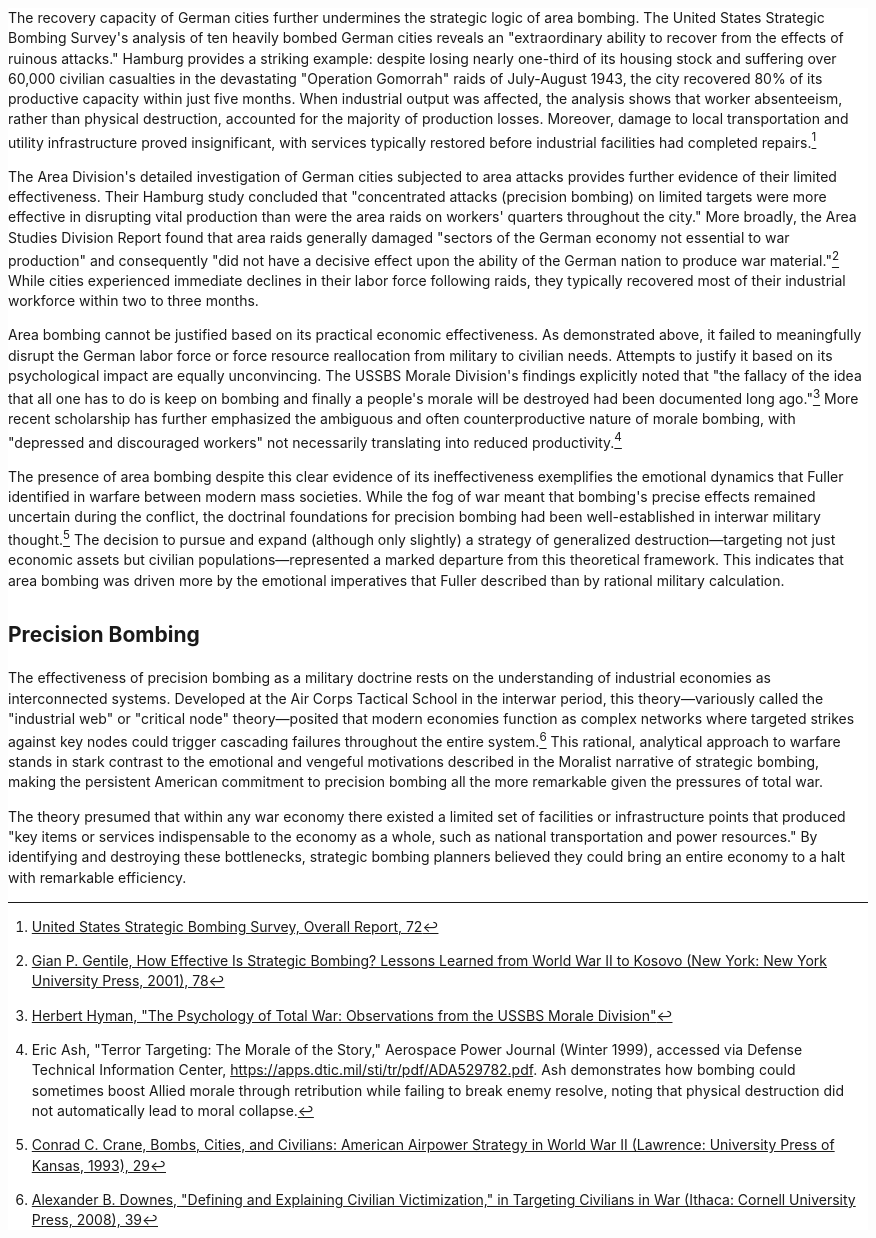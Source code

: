 The recovery capacity of German cities further undermines the strategic logic of area bombing. The United States Strategic Bombing Survey's analysis of ten heavily bombed German cities reveals an "extraordinary ability to recover from the effects of ruinous attacks." Hamburg provides a striking example: despite losing nearly one-third of its housing stock and suffering over 60,000 civilian casualties in the devastating "Operation Gomorrah" raids of July-August 1943, the city recovered 80% of its productive capacity within just five months. When industrial output was affected, the analysis shows that worker absenteeism, rather than physical destruction, accounted for the majority of production losses. Moreover, damage to local transportation and utility infrastructure proved insignificant, with services typically restored before industrial facilities had completed repairs.[^45]

The Area Division's detailed investigation of German cities subjected to area attacks provides further evidence of their limited effectiveness. Their Hamburg study concluded that "concentrated attacks (precision bombing) on limited targets were more effective in disrupting vital production than were the area raids on workers' quarters throughout the city." More broadly, the Area Studies Division Report found that area raids generally damaged "sectors of the German economy not essential to war production" and consequently "did not have a decisive effect upon the ability of the German nation to produce war material."[^46] While cities experienced immediate declines in their labor force following raids, they typically recovered most of their industrial workforce within two to three months.

Area bombing cannot be justified based on its practical economic effectiveness. As demonstrated above, it failed to meaningfully disrupt the German labor force or force resource reallocation from military to civilian needs. Attempts to justify it based on its psychological impact are equally unconvincing. The USSBS Morale Division's findings explicitly noted that "the fallacy of the idea that all one has to do is keep on bombing and finally a people's morale will be destroyed had been documented long ago."[^47] More recent scholarship has further emphasized the ambiguous and often counterproductive nature of morale bombing, with "depressed and discouraged workers" not necessarily translating into reduced productivity.[^48]

The presence of area bombing despite this clear evidence of its ineffectiveness exemplifies the emotional dynamics that Fuller identified in warfare between modern mass societies. While the fog of war meant that bombing's precise effects remained uncertain during the conflict, the doctrinal foundations for precision bombing had been well-established in interwar military thought.[^49] The decision to pursue and expand (although only slightly) a strategy of generalized destruction—targeting not just economic assets but civilian populations—represented a marked departure from this theoretical framework. This indicates that area bombing was driven more by the emotional imperatives that Fuller described than by rational military calculation.

## Precision Bombing

The effectiveness of precision bombing as a military doctrine rests on the understanding of industrial economies as interconnected systems. Developed at the Air Corps Tactical School in the interwar period, this theory—variously called the "industrial web" or "critical node" theory—posited that modern economies function as complex networks where targeted strikes against key nodes could trigger cascading failures throughout the entire system.[^50] This rational, analytical approach to warfare stands in stark contrast to the emotional and vengeful motivations described in the Moralist narrative of strategic bombing, making the persistent American commitment to precision bombing all the more remarkable given the pressures of total war.

The theory presumed that within any war economy there existed a limited set of facilities or infrastructure points that produced "key items or services indispensable to the economy as a whole, such as national transportation and power resources." By identifying and destroying these bottlenecks, strategic bombing planners believed they could bring an entire economy to a halt with remarkable efficiency.


[^1]: [Griffith, Thomas E. "Strategic Attack of National Electrical Systems." Air University Press, 1994, p. 31.](https://github.com/nac-codes/thesis_bombing/blob/master/corpora_cited/griffith_hansell/chunks/griffith_hansell_0031.txt)
[^2]: [McFarland, Stephen L. "America's Pursuit of Precision Bombing, 1910-1945." Smithsonian Institution Press, 1995, p. 1.](https://github.com/nac-codes/thesis_bombing/blob/master/corpora_cited/mcfarland_pursuit/chunks/mcfarland_pursuit_0001.txt). For more information on bombing accuracy, see: [Crane, Conrad C. "Bombs, Cities, and Civilians: American Airpower Strategy in World War II." University Press of Kansas, 2016, p. 147.](https://github.com/nac-codes/thesis_bombing/blob/master/corpora_cited/crane_bombs/chunks/crane_bombs_0147.txt) emphasizes that while American airpower had confidence in the Norden bombsight, the anticipated precision was hard to achieve, with only about 14% of bombs landing within 1,000 feet of their targets during early 1943. [McFarland, Stephen L. "America's Pursuit of Precision Bombing, 1910-1945." Smithsonian Institution Press, 1995, p. 251.](https://github.com/nac-codes/thesis_bombing/blob/master/corpora_cited/mcfarland_pursuit/chunks/mcfarland_pursuit_0251.txt) discusses the challenges that altitude and large bombing formations posed to accuracy, noting that bomb patterns became increasingly imprecise as formation size and altitude increased. [Parks, W. Hays. "Precision and Area Bombing: Who Did Which, and When?" Journal of Strategic Studies, 1945, p. 5.](https://github.com/nac-codes/thesis_bombing/blob/master/corpora_cited/parks_preciscion/chunks/parks_preciscion_0005.txt) describes how 'bombing on leader' formations, adopted for practical reasons, led to larger bombing patterns and a lower level of accuracy than originally anticipated for precision bombing.
[^3]: [Builder, Carl H. "The Icarus Syndrome: The Role of Air Power Theory in the Evolution and Fate of the U.S. Air Force." Transaction Publishers, 1994, p. 107.](https://github.com/nac-codes/thesis_bombing/blob/master/corpora_cited/builder_icarus/chunks/builder_icarus_0107.txt). For more information on the challenges and assumptions surrounding bomber escort and self-defense capabilities, see: [Biddle, Tami Davis. "Rhetoric and Reality in Air Warfare: The Evolution of British and American Ideas about Strategic Bombing, 1914-1945." Princeton University Press, 2002, p. 272.](https://github.com/nac-codes/thesis_bombing/blob/master/corpora_cited/biddle_rhetoric/chunks/biddle_rhetoric_0272.txt) examines how American planners believed in the viability of the "self-defending" bomber, relying on speed, altitude, and armament for unescorted penetration. This view persisted despite underlying doubts and logistical challenges, until wartime experience revealed its flaws. [Werrell, Kenneth P. "Death from the Heavens: A History of Strategic Bombing." Naval Institute Press, 2009, p. 62.](https://github.com/nac-codes/thesis_bombing/blob/master/corpora_cited/werrell_death/chunks/werrell_death_0062.txt) discusses how American bomber advocates underestimated the need for escorts, firmly believing in the superiority of bombers in mutual defense formations, and failing to predict advancements in defensive technology, such as radar. [Hecks, Karl. "Bombing 1939-45: The Air Offensive Against Land Targets in World War Two." Robert Hale Ltd, 1990, p. 126.](https://github.com/nac-codes/thesis_bombing/blob/master/corpora_cited/hecks_bombing/chunks/hecks_bombing_0126.txt) details the early struggles with the B-17, noting that inadequate armament and harsh European weather conditions led to high losses, showing that unescorted bombers faced significant operational challenges.
[^4]: [Beagle, T.W. "Effects-Based Targeting: Another Empty Promise?" Air University Press, 2001, p. 7.](https://github.com/nac-codes/thesis_bombing/blob/master/corpora_cited/beagle_pointblank/chunks/beagle_pointblank_0007.txt)
[^5]: [Knell, Hermann. "To Destroy a City: Strategic Bombing and Its Human Consequences in World War II." Da Capo Press, 2003, p. 57.](https://github.com/nac-codes/thesis_bombing/blob/master/corpora_cited/knell_city/chunks/knell_city_0057.txt). [Werrell, Kenneth P. "Death from the Heavens: A History of Strategic Bombing." Naval Institute Press, 2009, p. 175.](https://github.com/nac-codes/thesis_bombing/blob/master/corpora_cited/werrell_death/chunks/werrell_death_0175.txt) details the severe costs of the Schweinfurt raid, stating that "does not inflict decisive damage, cannot be followed up, and merits the award of five of the nation's highest decoration deserves sharp criticism." [Kohn, Richard H. and Joseph P. Harahan, eds. "Strategic Air Warfare: An Interview with Generals Curtis E. LeMay, Leon W. Johnson, David A. Burchinal, and Jack J. Catton." Office of Air Force History, 1988, p. 35.](https://github.com/nac-codes/thesis_bombing/blob/master/corpora_cited/interview_strategic/chunks/interview_strategic_0035.txt) includes firsthand account from Leon Johnson (one of the first four flying officers in the 8th Air Force) describing the Schweinfurt missions as "one of the most hazardous missions in the whole war," underscoring the intense five-hour battles fought over Schweinfurt. Additionally, [Crane, Conrad C. "Bombs, Cities, and Civilians: American Airpower Strategy in World War II." University Press of Kansas, 2016, p. 17.](https://github.com/nac-codes/thesis_bombing/blob/master/corpora_cited/crane_bombs/chunks/crane_bombs_0017.txt) argues that while precision bombing was initially seen as both efficient and humane, the pressures of war and technological limitations led commanders to prioritize military objectives over moral considerations. As he notes, "once LeMay became convinced that pinpoint tactics were no longer effective, morality alone was not enough to prevent the firebombing of Tokyo." The growing pressure to end an increasingly bloody war, combined with vast fleets of bombers that "could not just sit idle, despite poor weather," pushed commanders toward more destructive tactics.
[^6]: [Garrett, Stephen A. "Ethics and Airpower in World War II: The British Bombing of German Cities." St. Martin's Press, 1993, p. 25.](https://github.com/nac-codes/thesis_bombing/blob/master/corpora_cited/garrett_ethics/chunks/garrett_ethics_0025.txt). [Lucien, Boyne. "The Development of Pinpoint Bombing." Air Force Magazine, 1971, p. 36.](https://github.com/nac-codes/thesis_bombing/blob/master/corpora_cited/lucien_pinpoint/chunks/lucien_pinpoint_0036.txt) cites Donald Wilson (USAF General) who stated that "Modern industrial nations are susceptible to defeat by interruption of this web" and that "morale collapse brought about by the breaking of this closely knit web will be sufficient."
[^7]: [Garrett, Stephen A. "Ethics and Airpower in World War II: The British Bombing of German Cities." St. Martin's Press, 1993, p. 300.](https://github.com/nac-codes/thesis_bombing/blob/master/corpora_cited/garrett_ethics/chunks/garrett_ethics_0300.txt).
[^8]: [Buckley, John. "Air Power in the Age of Total War." UCL Press, 1999, p. 10.](https://github.com/nac-codes/thesis_bombing/blob/master/corpora_cited/buckley_total/chunks/buckley_total_0010.txt). The argument about civilian culpability was further developed by [Garrett, Stephen A. "Ethics and Airpower in World War II: The British Bombing of German Cities." St. Martin's Press, 1993, p. 300.](https://github.com/nac-codes/thesis_bombing/blob/master/corpora_cited/garrett_ethics/chunks/garrett_ethics_0300.txt) who noted that airpower made it "possible to wage war not just on the enemy's soldiers but on the society supporting them," leading to what one authority called "a crisis in the law of war, and a process of barbarization such as had not been seen in Europe since the second half of the seventeenth century." The rhetoric used here, however, might be categorized in the "Moralist" camp.
[^9]: [Buckley, John. "Air Power in the Age of Total War." UCL Press, 1999, p. 8.](https://github.com/nac-codes/thesis_bombing/blob/master/corpora_cited/buckley_total/chunks/buckley_total_0008.txt). [Crane, Conrad C. "Bombs, Cities, and Civilians: American Airpower Strategy in World War II." University Press of Kansas, 2016, p. 18.](https://github.com/nac-codes/thesis_bombing/blob/master/corpora_cited/crane_bombs/chunks/crane_bombs_0018.txt) explains that the overriding objective was winning the war quickly and efficiently with minimal American casualties, which often prevented morality from being an "overriding criterion." He notes that while some planners took comfort in proposals that would minimize civilian casualties, the need for Allied cooperation led the US to mute ethical arguments since Britain strongly supported attacking civilian morale. The Americans wanted to avoid causing rifts with their allies or aiding German propaganda.
[^10]: The evolution of this doctrine is traced by [Buckley, John. "Air Power in the Age of Total War." UCL Press, 1999, p. 9.](https://github.com/nac-codes/thesis_bombing/blob/master/corpora_cited/buckley_total/chunks/buckley_total_0009.txt) who notes that during WWI, bombing strategy "accepted that inaccurate bombs would hit and kill civilians and this was acceptable because it would damage enemy morale." While this targeting of civilians "declined as a strategy in the 1930s," it "re-emerged during the Second World War in the RAF once it proved impossible to bomb anything accurately." [Maier, Charles S. "Targeting the City: Debates and Silences about the Aerial Bombing of World War II." International Review of the Red Cross, 2005, p. 9.](https://github.com/nac-codes/thesis_bombing/blob/master/corpora_cited/maier_city/chunks/maier_city_0009.txt) describes how early in the war, the British moved to define "collateral damage" as an updated version of the medieval just-war doctrine of "double effect" - if civilians were killed while pursuing legitimate military objectives, this was acceptable as long as care was taken to minimize casualties and observe proportionality.
[^11]: [Garrett, Stephen A. "Ethics and Airpower in World War II: The British Bombing of German Cities." St. Martin's Press, 1993, p. 306.](https://github.com/nac-codes/thesis_bombing/blob/master/corpora_cited/garrett_ethics/chunks/garrett_ethics_0306.txt).
[^12]: [Sherry, Michael S. "The Rise of American Air Power: The Creation of Armageddon." Yale University Press, 1987, p. 298.](https://github.com/nac-codes/thesis_bombing/blob/master/corpora_cited/sherry_armageddon/chunks/sherry_armageddon_0298.txt). This interpretation is supported by [Sherry, Michael S. "The Rise of American Air Power: The Creation of Armageddon." Yale University Press, 1987, p. 298.](https://github.com/nac-codes/thesis_bombing/blob/master/corpora_cited/sherry_armageddon/chunks/sherry_armageddon_0298.txt) who notes that "In the 1930s, Americans never decisively opted for the enemy's war-making capacity as their objective. They proposed to attack the enemy's will, only by more humane and economical methods." The distinction between attacking war-making capacity and civilian will was thus blurred from the beginning.
[^13]: [Downes, Alexander B. "Targeting Civilians in War." Cornell University Press, 2008, p. 5.](https://github.com/nac-codes/thesis_bombing/blob/master/corpora_cited/downes_strategic/chunks/downes_strategic_0005.txt). The emotional nature of public discourse around bombing is further evidenced by [Sherry, Michael S. "The Rise of American Air Power: The Creation of Armageddon." Yale University Press, 1987, p. 747.](https://github.com/nac-codes/thesis_bombing/blob/master/corpora_cited/sherry_armageddon/chunks/sherry_armageddon_0747.txt) who notes that when Vera Brittain published a critique of bombing in 1944, the responses revealed "the mood of vengeance usually shrouded by utilitarian arguments for bombing."
[^14]: [Maier, Charles S. "Targeting the City: Debates and Silences about the Aerial Bombing of World War II." International Review of the Red Cross, 2005, p. 11.](https://github.com/nac-codes/thesis_bombing/blob/master/corpora_cited/maier_city/chunks/maier_city_0011.txt).
[^15]: [Sherry, Michael S. "The Rise of American Air Power: The Creation of Armageddon." Yale University Press, 1987, p. 747.](https://github.com/nac-codes/thesis_bombing/blob/master/corpora_cited/sherry_armageddon/chunks/sherry_armageddon_0747.txt). The casualness of moral debate around bombing is particularly striking. [Sherry, Michael S. "The Rise of American Air Power: The Creation of Armageddon." Yale University Press, 1987, p. 757.](https://github.com/nac-codes/thesis_bombing/blob/master/corpora_cited/sherry_armageddon/chunks/sherry_armageddon_0757.txt) attributes this not just to "moral laziness" but to the circumstances of air war itself: "Americans entered the war with little tradition of realistic debate about air power to draw upon... journalists and politicians were ill-equipped or disinclined to raise moral issues."
[^16]: [Sherry, Michael S. "The Rise of American Air Power: The Creation of Armageddon." Yale University Press, 1987, p. 1300.](https://github.com/nac-codes/thesis_bombing/blob/master/corpora_cited/sherry_armageddon/chunks/sherry_armageddon_1300.txt). This interpretation helps explain why, as [Sherry, Michael S. "The Rise of American Air Power: The Creation of Armageddon." Yale University Press, 1987, p. 757.](https://github.com/nac-codes/thesis_bombing/blob/master/corpora_cited/sherry_armageddon/chunks/sherry_armageddon_0757.txt) noted earlier, moral debates about bombing remained "casual" despite their gravity. If war itself is seen as inherently immoral, then debates about specific tactics become merely technical rather than ethical questions.
[^17]: [Sherry, Michael S. "The Rise of American Air Power: The Creation of Armageddon." Yale University Press, 1987, p. 757.](https://github.com/nac-codes/thesis_bombing/blob/master/corpora_cited/sherry_armageddon/chunks/sherry_armageddon_0757.txt).
[^18]: [Sherry, Michael S. "The Rise of American Air Power: The Creation of Armageddon." Yale University Press, 1987, p. 396.](https://github.com/nac-codes/thesis_bombing/blob/master/corpora_cited/sherry_armageddon/chunks/sherry_armageddon_0396.txt).
[^19]: [Antony Beevor at Intelligence Squared Event (2012)](https://youtu.be/Sa-6pR5S5YY?si=7SCvHw2T72fDjegz&t=2849)
[^20]: James Q. Whitman, The Verdict of Battle: The Law of Victory and the Making of Modern War (Cambridge, MA: Harvard University Press, 2012), Chapter 4
[^21]: [J.F.C. Fuller, The Conduct of War, 1789–1961: A Study of the Impact of the French, Industrial, and Russian Revolutions on War and Its Conduct (New Brunswick, NJ: Rutgers University Press, 1961), 24](https://bomberdata.s3.us-east-1.amazonaws.com/Readings/corpora/fuller_conduct/chunks/fuller_conduct_0024.txt)
[^22]: [J.F.C. Fuller, The Conduct of War, 1789–1961: A Study of the Impact of the French, Industrial, and Russian Revolutions on War and Its Conduct (New Brunswick, NJ: Rutgers University Press, 1961), 24](https://bomberdata.s3.us-east-1.amazonaws.com/Readings/corpora/fuller_conduct/chunks/fuller_conduct_0024.txt)[, 36](https://bomberdata.s3.us-east-1.amazonaws.com/Readings/corpora/fuller_conduct/chunks/fuller_conduct_0036.txt)
[^23]: [J.F.C. Fuller, War and Western Civilization, 1832–1932: A Study of War as a Political Instrument and the Expression of Mass Democracy (London: Duckworth, 1932), 18](https://bomberdata.s3.us-east-1.amazonaws.com/Readings/corpora/fuller_civilization/chunks/fuller_civilization_0018.txt)
[^24]: Translated by Claude 3.7. Original text from Mirabeau's speech: "je vous demande à vous-mêmes: sera-t-on mieux assuré de n'avoir que des guerres justes, équitables, si l'on délègue exclusivement à une assemblée de 700 personnes l'exercice du droit de faire la guerre? Avez-vous prévu jusqu'où les mouvements passionnés, jusqu'où l'exaltation du courage et d'une fausse dignité pourroient porter et justifier l'imprudence...? Pendant qu'un des membres proposera de délibérer, on demandera la guerre à grands cris; vous verrez autour de vous une armée de citoyens. Vous ne serez pas trompés par des ministres; ne le serez-vous jamais par vous-mêmes?... Voyez les peuples libres: c'est par des guerres plus ambitieuses, plus barbares qu'ils se sont toujours distingués. Voyez les assemblées politiques: c'est toujours sous le charme de la passion qu'elles ont décrété la guerre." From [J.F.C. Fuller, The Conduct of War, 1789–1961, 26](https://bomberdata.s3.us-east-1.amazonaws.com/Readings/corpora/fuller_conduct/chunks/fuller_conduct_0026.txt)
[^25]: [J.F.C. Fuller, The Conduct of War, 1789–1961: A Study of the Impact of the French, Industrial, and Russian Revolutions on War and Its Conduct (New Brunswick, NJ: Rutgers University Press, 1961), 24](https://bomberdata.s3.us-east-1.amazonaws.com/Readings/corpora/fuller_conduct/chunks/fuller_conduct_0024.txt)
[^26]: [J.F.C. Fuller, The Conduct of War, 1789–1961: A Study of the Impact of the French, Industrial, and Russian Revolutions on War and Its Conduct (New Brunswick, NJ: Rutgers University Press, 1961), 41](https://bomberdata.s3.us-east-1.amazonaws.com/Readings/corpora/fuller_conduct/chunks/fuller_conduct_0041.txt)
[^27]: [Ibid](https://bomberdata.s3.us-east-1.amazonaws.com/Readings/corpora/fuller_conduct/chunks/fuller_conduct_0041.txt) .
[^28]: [Ibid, 310](https://bomberdata.s3.us-east-1.amazonaws.com/Readings/corpora/fuller_conduct/chunks/fuller_conduct_0310.txt)
[^30]: ["Plan for Combined Bomber Offensive From the United Kingdom,"Combined Chiefs of Staff, May 14, 1943](https://r2-text-viewer.nchimicles.workers.dev/0000000001/80650a98-fe49-429a-afbd-9dde66e2d02b/de60a378-52c7-400f-b09d-c121cbb23e90/frus1943d150_frus.txt)
[^31]: [Ibid.](https://docviewer.history-lab.org?doc_id=frus1943d92) .
[^32]: ["Memorandum by the British Chiefs of Staff," January 3, 1943](https://docviewer.history-lab.org/?doc_id=frus1941-43d401)
[^33]: Dwight D. Eisenhower, Crusade in Europe (Garden City, NY: Doubleday, 1948), 123-4
[^34]: [Memorandum on the Attitudes of the American People, Columbia University Archives](https://bomberdata.s3.us-east-1.amazonaws.com/Archive/HERBERT_HYMAN_PAPERS/MEMORANDUM_ATTITUDES/IMG_3966.JPG)
[^35]: [Ibid.](https://bomberdata.s3.us-east-1.amazonaws.com/Archive/HERBERT_HYMAN_PAPERS/MEMORANDUM_ATTITUDES/IMG_3964.JPG) .
[^36]: The USSBS folders marked as "industrial" predominantly contain targets with names such as "city area," "town area," or "unidentified target" over a city. This classification is a misnomer, as it does not accurately reflect the actual nature of the targets being bombed. Therefore this whole category we weigh towards area bombing classification.
[^37]: [(USSBS Overall Report)](https://bomberdata.s3.us-east-1.amazonaws.com/Archive/Reports/BOX_47/FOLDER_2/OVERALL_REPORT/IMG_8271.JPG). See the script that did the classification at [visualize_usaaf_bombing.py](https://github.com/nac-codes/thesis_bombing/blob/master/attack_data/deployment_usaaf_dashboard/visualize_usaaf_bombing.py).
[^38]: Mott, Lucien. *Pinpoint: The Evolution of Precision Bombing*., 36; Pape, Robert Anthony. *Coercion: The Logic of Air Power and the Bombing of Civilian Targets*., 277.
[^39]: Note that this excludes Berlin suburbs such as Templehof and Siemenstadt which received more precise attacks.
[^40]: It is important to acknowledge a significant limitation in our analysis: it focuses exclusively on USAAF raids, omitting Royal Air Force (RAF) operations. From the perspective of those being bombed, the distinction between RAF or USAAF aircraft was largely irrelevant. While RAF bombing data is contained within our dataset and was documented in the USSBS, we discovered that a substantial number of raids appear to be missing from the record. Our initial compilation of RAF tonnage fell short by approximately 400,000 tons of bombs compared to official totals, a discrepancy not attributable to methodological error. Notably, these missing tons were almost entirely from the "industrial" or city area category—precisely the categories most associated with area bombing practices. Given this significant incompleteness in the RAF data, we deemed it inadmissible for our analysis, and thus the scope of this thesis is limited to the USAAF bombing campaign.
[^41]: This analysis relies primarily on USSBS findings rather than directly on the author's dataset of bombing missions. This methodological choice reflects the fragmented, unstandardized nature of raw bombing effects data, which would require a separate research project to analyze comprehensively. Even the complete USSBS data contains significant gaps, particularly regarding the Eastern Front. While the author has digitized these reports in their entirety—while previously only the Overall Report was available digitally—the USSBS's empirical findings remain valuable when critically examined, even as their strategic conclusions are reassessed.
[^42]: [United States Strategic Bombing Survey, Physical Damage Report, 23](https://bomberdata.s3.us-east-1.amazonaws.com/Archive/Reports/BOX_75/FOLDER_134b/PHYSICAL_DAMAGE/IMG_10499.JPG)
[^43]: [United States Strategic Bombing Survey, Overall Report, 38](https://bomberdata.s3.us-east-1.amazonaws.com/Archive/Reports/BOX_47/FOLDER_2/OVERALL_REPORT/IMG_8254.JPG)
[^44]: [United States Strategic Bombing Survey, German Economy Report, 9](https://bomberdata.s3.us-east-1.amazonaws.com/Archive/Reports/BOX_47/FOLDER_3/GERMAN_ECONOMY/IMG_8550.JPG)
[^45]: [United States Strategic Bombing Survey, Overall Report, 72](https://bomberdata.s3.us-east-1.amazonaws.com/Archive/Reports/BOX_47/FOLDER_2/OVERALL_REPORT/IMG_8271.JPG)
[^46]: [Gian P. Gentile, How Effective Is Strategic Bombing? Lessons Learned from World War II to Kosovo (New York: New York University Press, 2001), 78](https://bomberdata.s3.us-east-1.amazonaws.com/Readings/corpora/gentile_effective/chunks/gentile_effective_0098.txt)
[^47]: [Herbert Hyman, "The Psychology of Total War: Observations from the USSBS Morale Division"](https://bomberdata.s3.us-east-1.amazonaws.com/Archive/HERBERT_HYMAN_PAPERS/USSBS_ARTICLE/IMG_3948.JPG)
[^48]: Eric Ash, "Terror Targeting: The Morale of the Story," Aerospace Power Journal (Winter 1999), accessed via Defense Technical Information Center, https://apps.dtic.mil/sti/tr/pdf/ADA529782.pdf. Ash demonstrates how bombing could sometimes boost Allied morale through retribution while failing to break enemy resolve, noting that physical destruction did not automatically lead to moral collapse.
[^49]: [Conrad C. Crane, Bombs, Cities, and Civilians: American Airpower Strategy in World War II (Lawrence: University Press of Kansas, 1993), 29](https://bomberdata.s3.us-east-1.amazonaws.com/Readings/corpora/crane_bombs/chunks/crane_bombs_0020.txt)
[^50]: [Alexander B. Downes, "Defining and Explaining Civilian Victimization," in Targeting Civilians in War (Ithaca: Cornell University Press, 2008), 39](https://bomberdata.s3.us-east-1.amazonaws.com/Readings/corpora/downes_strategic/chunks/downes_strategic_0065.txt)
[^51]: [United States Strategic Bombing Survey, German Economy Report, 7](https://bomberdata.s3.us-east-1.amazonaws.com/Archive/Reports/BOX_47/FOLDER_3/GERMAN_ECONOMY/IMG_8549.JPG)
[^52]: [United States Strategic Bombing Survey, German Economy Report, 9](https://bomberdata.s3.us-east-1.amazonaws.com/Archive/Reports/BOX_47/FOLDER_3/GERMAN_ECONOMY/IMG_8550.JPG)
[^53]: [United States Strategic Bombing Survey, German Economy Report, 20-1](https://bomberdata.s3.us-east-1.amazonaws.com/Archive/Reports/BOX_47/FOLDER_3/GERMAN_ECONOMY/IMG_8556.JPG)
[^54]: [United States Strategic Bombing Survey, German Economy Report, 24-5](https://bomberdata.s3.us-east-1.amazonaws.com/Archive/Reports/BOX_47/FOLDER_3/GERMAN_ECONOMY/IMG_8558.JPG)
[^55]: Ibid.
[^56]: [United States Strategic Bombing Survey, German Economy Report, 26-7](https://bomberdata.s3.us-east-1.amazonaws.com/Archive/Reports/BOX_47/FOLDER_3/GERMAN_ECONOMY/IMG_8559.JPG)
[^57]: This is a point that's been made by others.
[^58]: Full analysis of USAAF tonnage (1,054,708.40 total tons): Easily dispersible/regenerative targets (82.7%): Transportation (405,038.14, 38.4%), Aircraft/Airfields (197,310.60, 18.7%), Industrial Areas (103,426.67, 9.8%), Military Industry (52,739.97, 5.0%), Manufacturing (7,474.76, 0.7%), Naval (22,467.20, 2.1%), Supply (11,522.81, 1.1%), Tactical (43,535.28, 4.1%), Other misc. (29,441.57, 2.8%). Less dispersible/strategic bottleneck targets (17.3%): Oil (163,244.13, 15.5%), Chemical (9,557.85, 0.9%), Explosives (6,553.02, 0.6%), Light Metals (67.20, 0.0%), Radio (184.00, 0.0%), Rubber (1,317.28, 0.1%), Utilities (2,943.60, 0.3%). View at [summary_statistics_detailed.txt](https://github.com/nac-codes/thesis_bombing/blob/master/attack_data/reports/summary_statistics/summary_statistics_detailed.txt)
[^59]: [United States Strategic Bombing Survey, German Economy Report, 12-3](https://bomberdata.s3.us-east-1.amazonaws.com/Archive/Reports/BOX_47/FOLDER_3/GERMAN_ECONOMY/IMG_8552.JPG)
[^60]: [United States Strategic Bombing Survey, Logisitics Report, 125-6](https://bomberdata.s3.us-east-1.amazonaws.com/Archive/Reports/BOX_59/FOLDER_64a/LOGISTICS/IMG_9689.JPG)
[^61]: [United States Strategic Bombing Survey, Interrogation of Generalmajors Peters, 315](https://bomberdata.s3.us-east-1.amazonaws.com/Archive/Interrogations/CONTAINER_5/2L139/IMG_0315.JPG)-[316](https://bomberdata.s3.us-east-1.amazonaws.com/Archive/Interrogations/CONTAINER_5/2L139/IMG_0316.JPG)
[^62]: Ibid.
[^63]: [United States Strategic Bombing Survey, German Economy Report, 12-3](https://bomberdata.s3.us-east-1.amazonaws.com/Archive/Reports/BOX_47/FOLDER_3/GERMAN_ECONOMY/IMG_8552.JPG)
[^64]: [Haywood S. Hansell, The Strategic Air War Against Germany and Japan: A Memoir (Washington, D.C.: Office of Air Force History, 1986), 278](https://bomberdata.s3.us-east-1.amazonaws.com/Readings/corpora/hansell_memoir/chunks/hansell_memoir_0278.txt)
[^65]: Ibid., [Appendix](https://bomberdata.s3.us-east-1.amazonaws.com/Readings/corpora/hansell_memoir/chunks/hansell_memoir_0301.txt)
[^66]: [United States Strategic Bombing Survey, "Interrogation of Hettlage"](https://bomberdata.s3.us-east-1.amazonaws.com/Archive/Telford_Taylor_Papers/USSBS_HETTLAGE/IMG_3866.JPG)
[^67]: [U.S. Strategic Bombing Survey, "Interrogation of Albert Speer"](https://bomberdata.s3.us-east-1.amazonaws.com/Archive/Interrogations/CONTAINER_6/2L178_USSBS/IMG_0492.JPG)